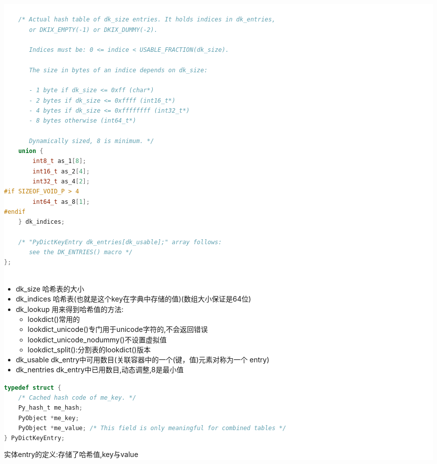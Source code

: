 ```c

    /* Actual hash table of dk_size entries. It holds indices in dk_entries,
       or DKIX_EMPTY(-1) or DKIX_DUMMY(-2).

       Indices must be: 0 <= indice < USABLE_FRACTION(dk_size).

       The size in bytes of an indice depends on dk_size:

       - 1 byte if dk_size <= 0xff (char*)
       - 2 bytes if dk_size <= 0xffff (int16_t*)
       - 4 bytes if dk_size <= 0xffffffff (int32_t*)
       - 8 bytes otherwise (int64_t*)

       Dynamically sized, 8 is minimum. */
    union {
        int8_t as_1[8];
        int16_t as_2[4];
        int32_t as_4[2];
#if SIZEOF_VOID_P > 4
        int64_t as_8[1];
#endif
    } dk_indices;

    /* "PyDictKeyEntry dk_entries[dk_usable];" array follows:
       see the DK_ENTRIES() macro */
};



```

* dk_size 哈希表的大小
* dk_indices 哈希表(也就是这个key在字典中存储的值)(数组大小保证是64位)
* dk_lookup 用来得到哈希值的方法:
    * lookdict()常用的
    * lookdict_unicode()专门用于unicode字符的,不会返回错误
    * lookdict_unicode_nodummy()不设置虚拟值
    * lookdict_split():分割表的lookdict()版本
* dk_usable dk_entry中可用数目(关联容器中的一个(键，值)元素对称为一个 entry)
* dk_nentries dk_entry中已用数目,动态调整,8是最小值

```c
typedef struct {
    /* Cached hash code of me_key. */
    Py_hash_t me_hash;
    PyObject *me_key;
    PyObject *me_value; /* This field is only meaningful for combined tables */
} PyDictKeyEntry;
```

实体entry的定义:存储了哈希值,key与value


